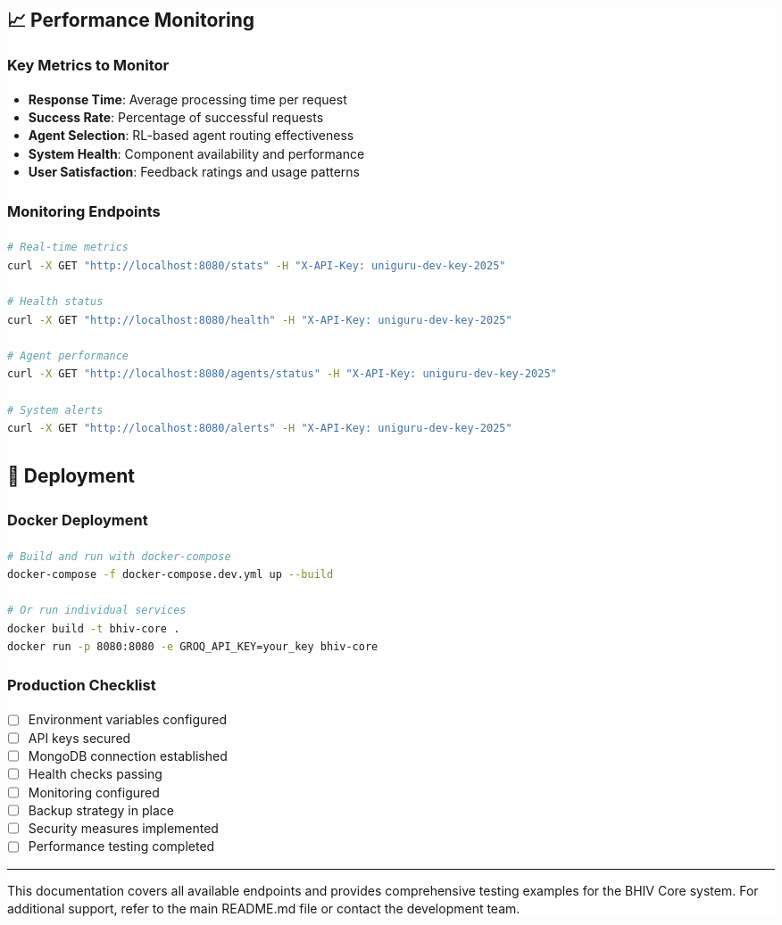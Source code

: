 ## 📈 Performance Monitoring

### Key Metrics to Monitor
- **Response Time**: Average processing time per request
- **Success Rate**: Percentage of successful requests
- **Agent Selection**: RL-based agent routing effectiveness
- **System Health**: Component availability and performance
- **User Satisfaction**: Feedback ratings and usage patterns

### Monitoring Endpoints
```bash
# Real-time metrics
curl -X GET "http://localhost:8080/stats" -H "X-API-Key: uniguru-dev-key-2025"

# Health status
curl -X GET "http://localhost:8080/health" -H "X-API-Key: uniguru-dev-key-2025"

# Agent performance
curl -X GET "http://localhost:8080/agents/status" -H "X-API-Key: uniguru-dev-key-2025"

# System alerts
curl -X GET "http://localhost:8080/alerts" -H "X-API-Key: uniguru-dev-key-2025"
```

## 🚀 Deployment

### Docker Deployment
```bash
# Build and run with docker-compose
docker-compose -f docker-compose.dev.yml up --build

# Or run individual services
docker build -t bhiv-core .
docker run -p 8080:8080 -e GROQ_API_KEY=your_key bhiv-core
```

### Production Checklist
- [ ] Environment variables configured
- [ ] API keys secured
- [ ] MongoDB connection established
- [ ] Health checks passing
- [ ] Monitoring configured
- [ ] Backup strategy in place
- [ ] Security measures implemented
- [ ] Performance testing completed

---

This documentation covers all available endpoints and provides comprehensive testing examples for the BHIV Core system. For additional support, refer to the main README.md file or contact the development team.
